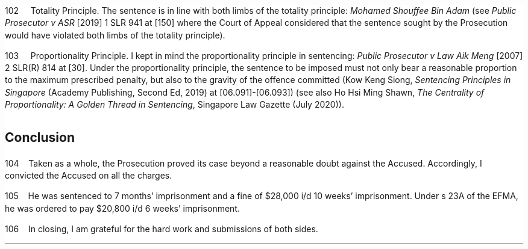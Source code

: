   
  

102     Totality Principle. The sentence is in line with both limbs of the totality principle: _Mohamed Shouffee Bin Adam_ (see _Public Prosecutor v ASR_ <span class="citation">\[2019\] 1 SLR 941</span> at \[150\] where the Court of Appeal considered that the sentence sought by the Prosecution would have violated both limbs of the totality principle).

103     Proportionality Principle. I kept in mind the proportionality principle in sentencing: _Public Prosecutor v Law Aik Meng_ <span class="citation">\[2007\] 2 SLR(R) 814</span> at \[30\]. Under the proportionality principle, the sentence to be imposed must not only bear a reasonable proportion to the maximum prescribed penalty, but also to the gravity of the offence committed (Kow Keng Siong, _Sentencing Principles in Singapore_ (Academy Publishing, Second Ed, 2019) at \[06.091\]-\[06.093\]) (see also Ho Hsi Ming Shawn, _The Centrality of Proportionality: A Golden Thread in Sentencing_, Singapore Law Gazette (July 2020)).

## Conclusion

104    Taken as a whole, the Prosecution proved its case beyond a reasonable doubt against the Accused. Accordingly, I convicted the Accused on all the charges.

105    He was sentenced to 7 months’ imprisonment and a fine of $28,000 i/d 10 weeks’ imprisonment. Under s 23A of the EFMA, he was ordered to pay $20,800 i/d 6 weeks’ imprisonment.

106    In closing, I am grateful for the hard work and submissions of both sides.

* * *

[^1]: MAC-900323-2021.

[^2]: MAC-900324-2021.

[^3]: MAC-900325-2021.

[^4]: NE, 19 Oct 2021, 1/27-4/7, 58/29-62/8.

[^5]: PW1.

[^6]: PW2.

[^7]: The circumstances surrounding the introduction of Song are factual issues to be determined at trial.

[^8]: ASOF at \[2\].

[^9]: ASOF at \[3\].

[^10]: ASOF at \[4\].

[^11]: ASOF at \[5\].

[^12]: ASOF at \[6\].

[^13]: ASOF at \[7\].

[^14]: ASOF at \[8\].

[^15]: ASOF at \[9\].

[^16]: ASOF at \[10\].

[^17]: ASOF at \[11\].

[^18]: NE, 18 Oct 2021, 47/3-16, 48/24-50/9.

[^19]: NE, 19 Oct 2021, 9/10-10/10, 16/28-30, 42/4-45/2, 63/1-64/27, 67/19-69/6, 69/28-70/6. For completeness, see P2 at page 5.

[^20]: NE, 19 Oct 2021, 47/16-20.

[^21]: NE, 18 Oct 2021, 27/13-16.

[^22]: ASOF at \[7\].

[^23]: NE, 18 Oct 2021, 10/26-30, 16/1-13, 27/17-28/6.

[^24]: NE, 18 Oct 2021, 27/17-27.

[^25]: NE, 18 Oct 2021, 28/1-6, 31/23-27.

[^26]: Exchange rate at D5 and D6.

[^27]: NE, 19 Oct 2021, 7/20-8/20, 13/21-14/18.

[^28]: NE, 19 Oct 2021, 47/29-50/16, 64/28-65/6, 72/7-23.

[^29]: NE, 19 Oct 2021, 65/7-11.

[^30]: ASOF at \[7\].

[^31]: NE, 19 Oct 2021, 52/10-53/14.

[^32]: NE, 19 Oct 2021, 40/10-31.

[^33]: NE, 19 Oct 2021, 7/1-19.

[^34]: NE, 19 Oct 2021, 7/20-8/20, 13/21-14/18.

[^35]: NE, 18 Oct 2021, 15/3-32, 16/1-32. NE, 19 Oct 2021, 62/23-32.

[^36]: NE, 18 Oct 2021, 31/30-32/6.

[^37]: NE, 19 Oct 2021, 7/20-8/20, 17/7-19/3, 71/8-72/6.

[^38]: NE, 18 Oct 2021, 13/29-14/21, 28/7-29/8.

[^39]: P2 at page 1.

[^40]: NE, 18 Oct 2021, 14/10-21.

[^41]: NE, 18 Oct 2021, 14/14-18.

[^42]: NE, 19 Oct 2021, 15/20-32, 41/7-13.

[^43]: ASOF at \[6\].

[^44]: ASOF at \[6\].

[^45]: NE, 19 Oct 2021, 9/10-10/10, 42/4-45/2, 63/1-64/27, 67/19-69/6, 69/28-70/6.

[^46]: NE, 18 Oct 2021, 37/3-19.

[^47]: NE, 18 Oct 2021, 11/1-12/13.

[^48]: NE, 18 Oct 2021, 11/1-12/13.


[^49]: NE, 18 Oct 2021, 11/1-12/13.
[^50]: NE, 18 Oct 2021, 11/1-12/13, 38/11-15.
[^51]: NE, 18 Oct 2021, 14/22-30.
[^52]: NE, 18 Oct 2021, 12/15-13/2, 14/22-28.
[^53]: NE, 18 Oct 2021, 12/30-13/2.
[^54]: NE, 19 Oct 2021, 25/10-26/10, 70/11-22.
[^55]: NE, 19 Oct 2021, 26/30-28/30.
[^56]: NE, 19 Oct 2021, 32/1-33/27.
[^57]: ASOF at \[6\].
[^58]: NE, 18 Oct 2021, 15/20-22, 29/16-22.
[^59]: NE, 18 Oct 2021, 17/3-10.
[^60]: ASOF at \[6\]. NE, 18 Oct 2021, 17/1-31.
[^61]: ASOF at \[6\].
[^62]: NE, 18 Oct 2021, 17/32-18/13.
[^63]: NE, 18 Oct 2021, 18/14-19/11.
[^64]: P4(h) and P4(i).
[^65]: NE, 18 Oct 2021, 47/3-16, 48/24-50/9.
[^66]: NE, 19 Oct 2021, 51/4-12
[^67]: NE, 18 Oct 2021, 50/30-51/3.
[^68]: NE, 18 Oct 2021, 47/27-48/23.
[^69]: NE, 18 Oct 2021, 48/24-50/9, 50/20-29, 52/15-53/8.
[^70]: P2 at Tab 7.
[^71]: NE, 18 Oct 2021, 51/10-52/14.
[^72]: NE, 18 Oct 2021, 53/9-25.
[^73]: NE, 18 Oct 2021, 53/18-20.
[^74]: P4(h) and P4(i).
[^75]: ASOF at \[8\].
[^76]: NE, 19 Oct 2021, 10/17-28, 54/13-55/10, 56/18-23, 57/5-31, 69/22-27.
[^77]: NE, 18 Oct 2021, 30/11-32.
[^78]: NE, 18 Oct 2021, 19/12-17, 20/22-21/3.
[^79]: NE, 18 Oct 2021, 19/12-17, 20/22-21/3.
[^80]: P4(h) and P4(i). NE, 18 Oct 2021, 30/24-26.
[^81]: NE, 18 Oct 2021, 20/22-21/3.
[^82]: NE, 19 Oct 2021, 65/12-67/8.
[^83]: NE, 19 Oct 2021, 65/12-67/8.
[^84]: NE, 19 Oct 2021, 57/25-31.
[^85]: DW2.
[^86]: P9.
[^87]: P9.
[^88]: P9.
[^89]: P9 at A7 and A10.
[^90]: P9 at A7.
[^91]: P9 at A10.
[^92]: NE, 18 Oct 2021, 9/26-28.
[^93]: NE, 18 Oct 2021, 16/28-30.
[^94]: NE, 18 Oct 2021, 67/19-22.
[^95]: NE, 18 Oct 2021, 69/28-32.
[^96]: P9 at A4 and A6.
[^97]: Prosecution’s Skeletal Sentencing Submissions at \[2\] and \[20\].
[^98]: Prosecution’s Skeletal Sentencing Submissions at \[10\]-\[11\].
[^99]: Prosecution’s Skeletal Sentencing Submissions at \[7\]-\[9\].
[^100]: Prosecution’s Skeletal Sentencing Submissions at \[10\]-\[11\].
[^101]: Prosecution’s Skeletal Sentencing Submissions at \[3\], \[12\]-\[19\] and \[21\].
[^102]: Defence’s Sentencing Submissions at \[10\].
[^103]: Defence’s Sentencing Submissions at \[8\].
[^104]: Prosecution’s Skeletal Sentencing Submissions at \[4\]-\[6\].
[^105]: Defence’s Sentencing Submissions at \[4\]-\[7\].
[^106]: Prosecution’s Skeletal Sentencing Submissions at \[17\]. ASOF at \[11\].
[^107]: P8.
[^108]: NE, 19 Oct 2021, 65/7-11.
[^109]: $3,000 had already been disgorged from Chia: ASOF at \[11\].
[^110]: $800 that had been paid to Chan (exhibit P8).
